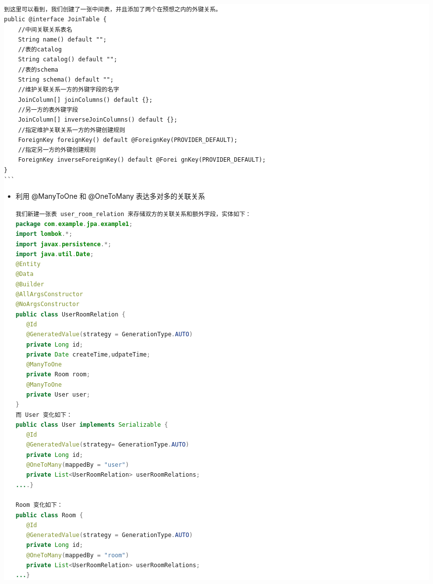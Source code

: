     到这里可以看到，我们创建了一张中间表，并且添加了两个在预想之内的外键关系。
    public @interface JoinTable {
        //中间关联关系表名
        String name() default "";
        //表的catalog
        String catalog() default "";
        //表的schema
        String schema() default "";
        //维护关联关系一方的外键字段的名字
        JoinColumn[] joinColumns() default {};
        //另一方的表外键字段
        JoinColumn[] inverseJoinColumns() default {};
        //指定维护关联关系一方的外键创建规则
        ForeignKey foreignKey() default @ForeignKey(PROVIDER_DEFAULT);
        //指定另一方的外键创建规则
        ForeignKey inverseForeignKey() default @Forei gnKey(PROVIDER_DEFAULT);
    }
    ```

  * 利用 @ManyToOne 和 @OneToMany 表达多对多的关联关系

    ```java
    我们新建一张表 user_room_relation 来存储双方的关联关系和额外字段，实体如下：
    package com.example.jpa.example1;
    import lombok.*;
    import javax.persistence.*;
    import java.util.Date;
    @Entity
    @Data
    @Builder
    @AllArgsConstructor
    @NoArgsConstructor
    public class UserRoomRelation {
       @Id
       @GeneratedValue(strategy = GenerationType.AUTO)
       private Long id;
       private Date createTime,udpateTime;
       @ManyToOne
       private Room room;
       @ManyToOne
       private User user;
    }
    而 User 变化如下：
    public class User implements Serializable {
       @Id
       @GeneratedValue(strategy= GenerationType.AUTO)
       private Long id;
       @OneToMany(mappedBy = "user")
       private List<UserRoomRelation> userRoomRelations;
    ....}
    
    Room 变化如下：
    public class Room {
       @Id
       @GeneratedValue(strategy = GenerationType.AUTO)
       private Long id;
       @OneToMany(mappedBy = "room")
       private List<UserRoomRelation> userRoomRelations;
    ...}
    